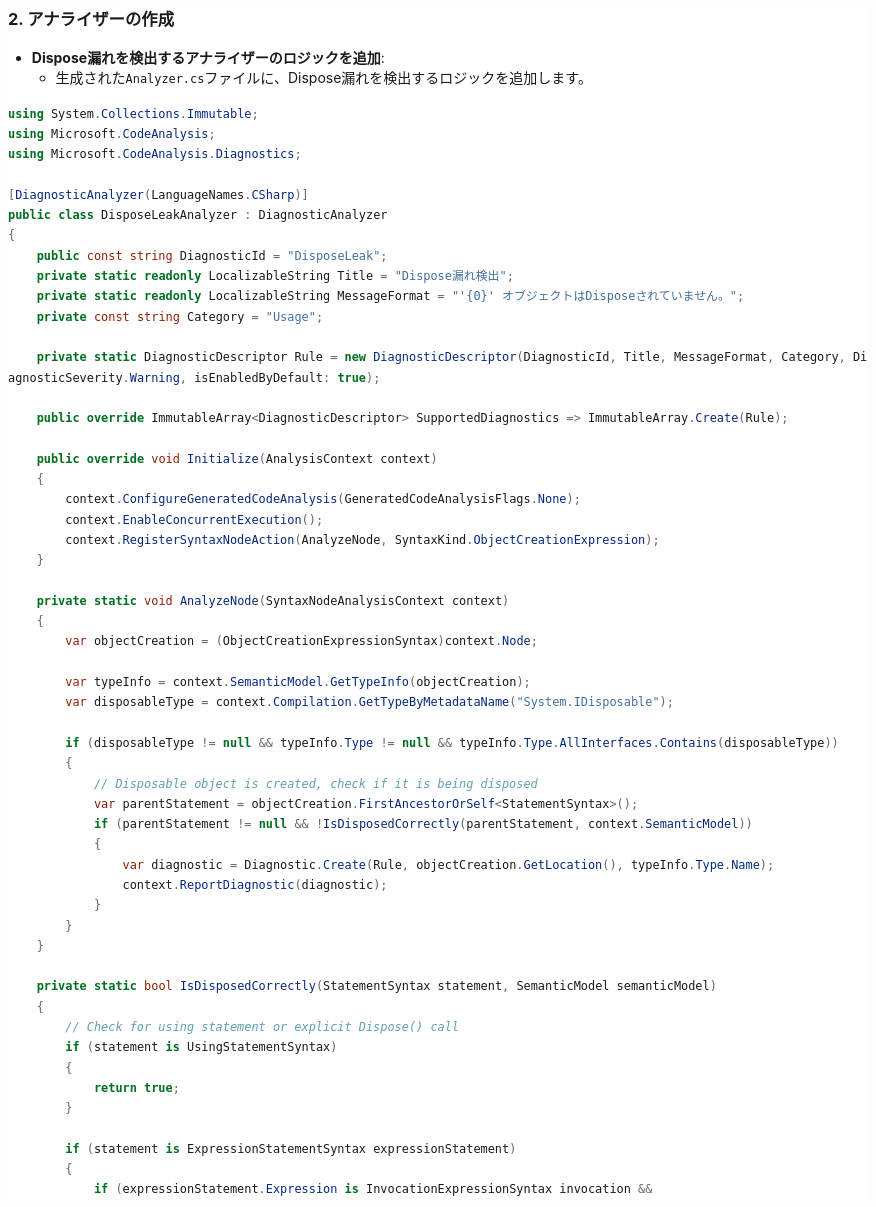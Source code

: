 ### 2. **アナライザーの作成**
   - **Dispose漏れを検出するアナライザーのロジックを追加**:
     - 生成された`Analyzer.cs`ファイルに、Dispose漏れを検出するロジックを追加します。

```csharp
using System.Collections.Immutable;
using Microsoft.CodeAnalysis;
using Microsoft.CodeAnalysis.Diagnostics;

[DiagnosticAnalyzer(LanguageNames.CSharp)]
public class DisposeLeakAnalyzer : DiagnosticAnalyzer
{
    public const string DiagnosticId = "DisposeLeak";
    private static readonly LocalizableString Title = "Dispose漏れ検出";
    private static readonly LocalizableString MessageFormat = "'{0}' オブジェクトはDisposeされていません。";
    private const string Category = "Usage";

    private static DiagnosticDescriptor Rule = new DiagnosticDescriptor(DiagnosticId, Title, MessageFormat, Category, DiagnosticSeverity.Warning, isEnabledByDefault: true);

    public override ImmutableArray<DiagnosticDescriptor> SupportedDiagnostics => ImmutableArray.Create(Rule);

    public override void Initialize(AnalysisContext context)
    {
        context.ConfigureGeneratedCodeAnalysis(GeneratedCodeAnalysisFlags.None);
        context.EnableConcurrentExecution();
        context.RegisterSyntaxNodeAction(AnalyzeNode, SyntaxKind.ObjectCreationExpression);
    }

    private static void AnalyzeNode(SyntaxNodeAnalysisContext context)
    {
        var objectCreation = (ObjectCreationExpressionSyntax)context.Node;

        var typeInfo = context.SemanticModel.GetTypeInfo(objectCreation);
        var disposableType = context.Compilation.GetTypeByMetadataName("System.IDisposable");

        if (disposableType != null && typeInfo.Type != null && typeInfo.Type.AllInterfaces.Contains(disposableType))
        {
            // Disposable object is created, check if it is being disposed
            var parentStatement = objectCreation.FirstAncestorOrSelf<StatementSyntax>();
            if (parentStatement != null && !IsDisposedCorrectly(parentStatement, context.SemanticModel))
            {
                var diagnostic = Diagnostic.Create(Rule, objectCreation.GetLocation(), typeInfo.Type.Name);
                context.ReportDiagnostic(diagnostic);
            }
        }
    }

    private static bool IsDisposedCorrectly(StatementSyntax statement, SemanticModel semanticModel)
    {
        // Check for using statement or explicit Dispose() call
        if (statement is UsingStatementSyntax)
        {
            return true;
        }

        if (statement is ExpressionStatementSyntax expressionStatement)
        {
            if (expressionStatement.Expression is InvocationExpressionSyntax invocation &&
```